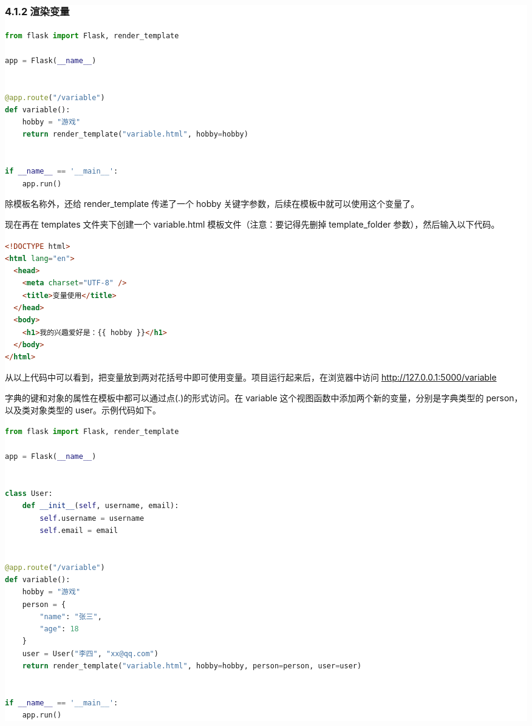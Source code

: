
### 4.1.2 渲染变量

```python
from flask import Flask, render_template

app = Flask(__name__)


@app.route("/variable")
def variable():
    hobby = "游戏"
    return render_template("variable.html", hobby=hobby)


if __name__ == '__main__':
    app.run()
```

除模板名称外，还给 render_template 传递了一个 hobby 关键字参数，后续在模板中就可以使用这个变量了。

现在再在 templates 文件夹下创建一个 variable.html 模板文件（注意：要记得先删掉 template_folder 参数），然后输入以下代码。

```html
<!DOCTYPE html>
<html lang="en">
  <head>
    <meta charset="UTF-8" />
    <title>变量使用</title>
  </head>
  <body>
    <h1>我的兴趣爱好是：{{ hobby }}</h1>
  </body>
</html>
```

从以上代码中可以看到，把变量放到两对花括号中即可使用变量。项目运行起来后，在浏览器中访问 http://127.0.0.1:5000/variable

字典的键和对象的属性在模板中都可以通过点(.)的形式访问。在 variable 这个视图函数中添加两个新的变量，分别是字典类型的 person，以及类对象类型的 user。示例代码如下。

```python
from flask import Flask, render_template

app = Flask(__name__)


class User:
    def __init__(self, username, email):
        self.username = username
        self.email = email


@app.route("/variable")
def variable():
    hobby = "游戏"
    person = {
        "name": "张三",
        "age": 18
    }
    user = User("李四", "xx@qq.com")
    return render_template("variable.html", hobby=hobby, person=person, user=user)


if __name__ == '__main__':
    app.run()

```
